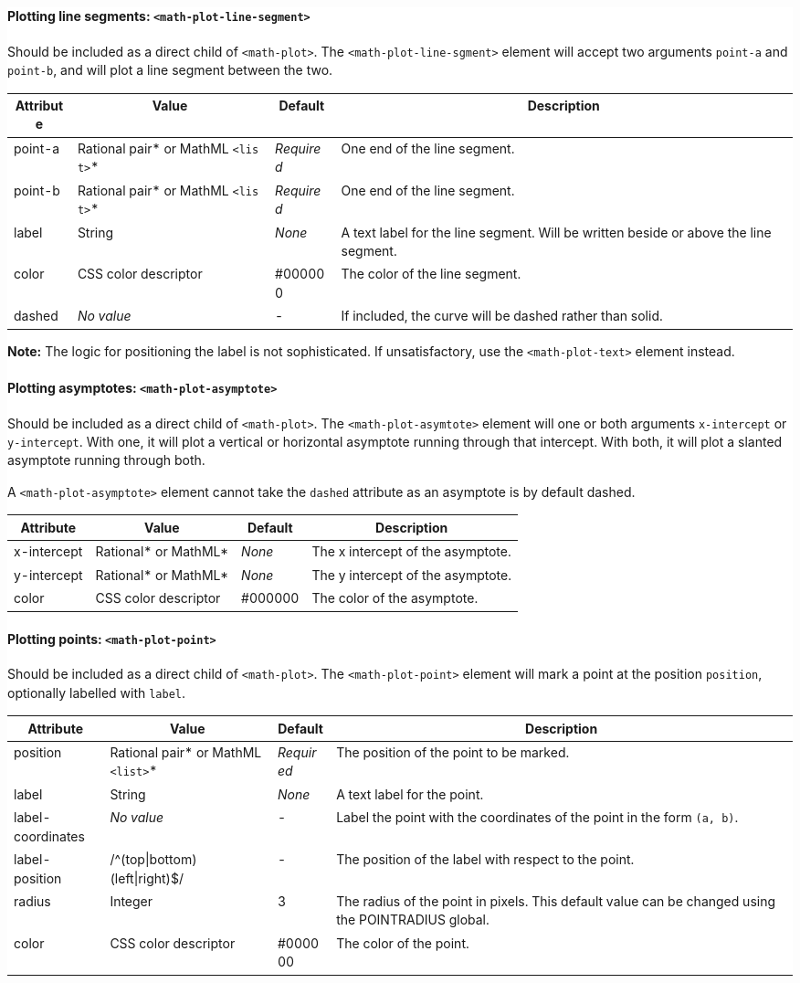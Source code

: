 #### Plotting line segments: `<math-plot-line-segment>`

Should be included as a direct child of `<math-plot>`. The `<math-plot-line-sgment>` element will accept two arguments `point-a` and `point-b`, and will plot a line segment between the two.

| Attribute | Value                | Default    | Description                  |
| --------- | -------------------- | ---------- | ---------------------------- |
| point-a   | Rational pair* or MathML `<list>`* | *Required* | One end of the line segment. |
| point-b   | Rational pair* or MathML `<list>`* | *Required* | One end of the line segment. |
| label     | String               | *None*     | A text label for the line segment. Will be written beside or above the line segment. |
| color     | CSS color descriptor | #000000    | The color of the line segment. |
| dashed    | *No value*           | -          | If included, the curve will be dashed rather than solid. |

**Note:** The logic for positioning the label is not sophisticated. If unsatisfactory, use the `<math-plot-text>` element instead.

#### Plotting asymptotes: `<math-plot-asymptote>`

Should be included as a direct child of `<math-plot>`. The `<math-plot-asymtote>` element will one or both arguments `x-intercept` or `y-intercept`. With one, it will plot a vertical or horizontal asymptote running through that intercept. With both, it will plot a slanted asymptote running through both.

A `<math-plot-asymptote>` element cannot take the `dashed` attribute as an asymptote is by default dashed.

| Attribute | Value                | Default    | Description                  |
| --------- | -------------------- | ---------- | ---------------------------- |
| x-intercept | Rational* or MathML* | *None*     | The x intercept of the asymptote. |
| y-intercept | Rational* or MathML* | *None*     | The y intercept of the asymptote. |
| color     | CSS color descriptor | #000000    | The color of the asymptote. |

#### Plotting points: `<math-plot-point>`

Should be included as a direct child of `<math-plot>`. The `<math-plot-point>` element will mark a point at the position `position`, optionally labelled with `label`.

| Attribute         | Value                              | Default    | Description                  |
| ----------------- | ---------------------------------- | ---------- | ---------------------------- |
| position          | Rational pair* or MathML `<list>`* | *Required* | The position of the point to be marked. |
| label             | String                             | *None*     | A text label for the point. |
| label-coordinates | *No value*                         | -          | Label the point with the coordinates of the point in the form `(a, b)`. |
| label-position    | /^(top\|bottom) (left\|right)$/    | -          | The position of the label with respect to the point. |
| radius            | Integer                            | 3          | The radius of the point in pixels. This default value can be changed using the POINTRADIUS global. |
| color             | CSS color descriptor               | #000000    | The color of the point. |
